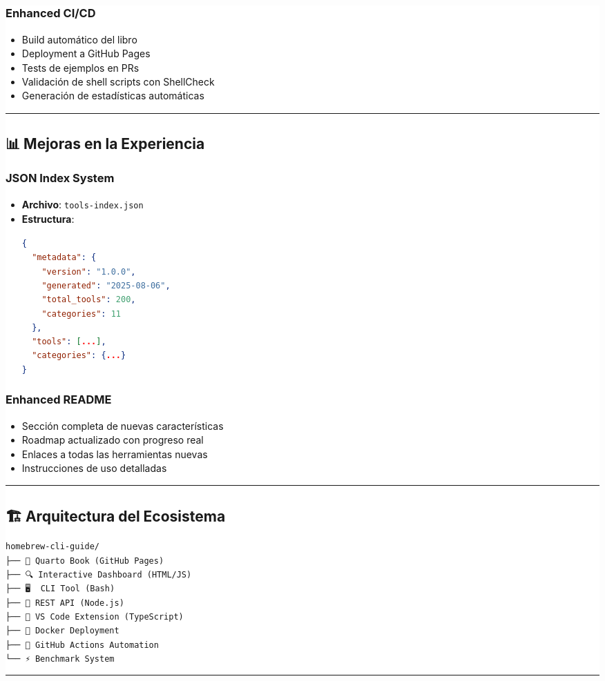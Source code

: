 ### **Enhanced CI/CD**
- Build automático del libro
- Deployment a GitHub Pages
- Tests de ejemplos en PRs
- Validación de shell scripts con ShellCheck
- Generación de estadísticas automáticas

---

## 📊 **Mejoras en la Experiencia**

### **JSON Index System**
- **Archivo**: `tools-index.json`
- **Estructura**:
  ```json
  {
    "metadata": {
      "version": "1.0.0",
      "generated": "2025-08-06",
      "total_tools": 200,
      "categories": 11
    },
    "tools": [...],
    "categories": {...}
  }
  ```

### **Enhanced README**
- Sección completa de nuevas características
- Roadmap actualizado con progreso real
- Enlaces a todas las herramientas nuevas
- Instrucciones de uso detalladas

---

## 🏗️ **Arquitectura del Ecosistema**

```
homebrew-cli-guide/
├── 📖 Quarto Book (GitHub Pages)
├── 🔍 Interactive Dashboard (HTML/JS)
├── 🖥️  CLI Tool (Bash)
├── 🔗 REST API (Node.js)
├── 🧩 VS Code Extension (TypeScript)
├── 🐳 Docker Deployment
├── 🤖 GitHub Actions Automation
└── ⚡ Benchmark System
```

---
